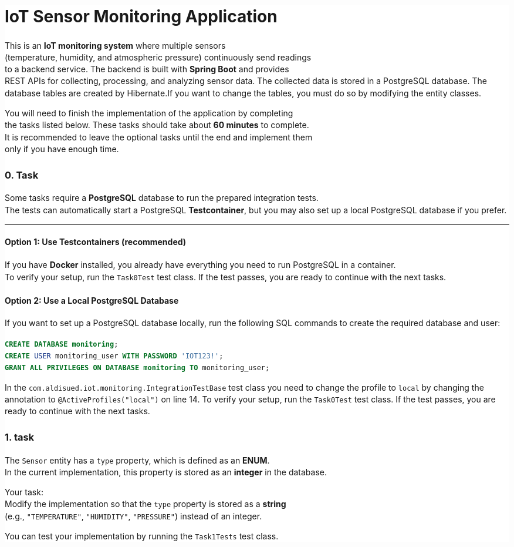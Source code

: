 # IoT Sensor Monitoring Application

This is an **IoT monitoring system** where multiple sensors  
(temperature, humidity, and atmospheric pressure) continuously send readings  
to a backend service. The backend is built with **Spring Boot** and provides  
REST APIs for collecting, processing, and analyzing sensor data. 
The collected data is stored in a PostgreSQL database.
The database tables are created by Hibernate.If you want to change the tables, you must do so by modifying the entity classes.

You will need to finish the implementation of the application by completing  
the tasks listed below. These tasks should take about **60 minutes** to complete.  
It is recommended to leave the optional tasks until the end and implement them  
only if you have enough time.

### 0. Task

Some tasks require a **PostgreSQL** database to run the prepared integration tests.  
The tests can automatically start a PostgreSQL **Testcontainer**, but you may also set up a local PostgreSQL database if you prefer.

---

#### Option 1: Use Testcontainers (recommended)
If you have **Docker** installed, you already have everything you need to run PostgreSQL in a container.  
To verify your setup, run the `Task0Test` test class. If the test passes, you are ready to continue with the next tasks.

#### Option 2: Use a Local PostgreSQL Database
If you want to set up a PostgreSQL database locally, run the following SQL commands to create the required database and user:

```sql
CREATE DATABASE monitoring;
CREATE USER monitoring_user WITH PASSWORD 'IOT123!';
GRANT ALL PRIVILEGES ON DATABASE monitoring TO monitoring_user;
```
In the `com.aldisued.iot.monitoring.IntegrationTestBase` test class you need to change the profile to `local` by changing the annotation to `@ActiveProfiles("local")` on line 14.
To verify your setup, run the `Task0Test` test class. If the test passes, you are ready to continue with the next tasks.


### 1. task
The `Sensor` entity has a `type` property, which is defined as an **ENUM**.  
In the current implementation, this property is stored as an **integer** in the database.

Your task:  
Modify the implementation so that the `type` property is stored as a **string**  
(e.g., `"TEMPERATURE"`, `"HUMIDITY"`, `"PRESSURE"`) instead of an integer.

You can test your implementation by running the `Task1Tests` test class.
